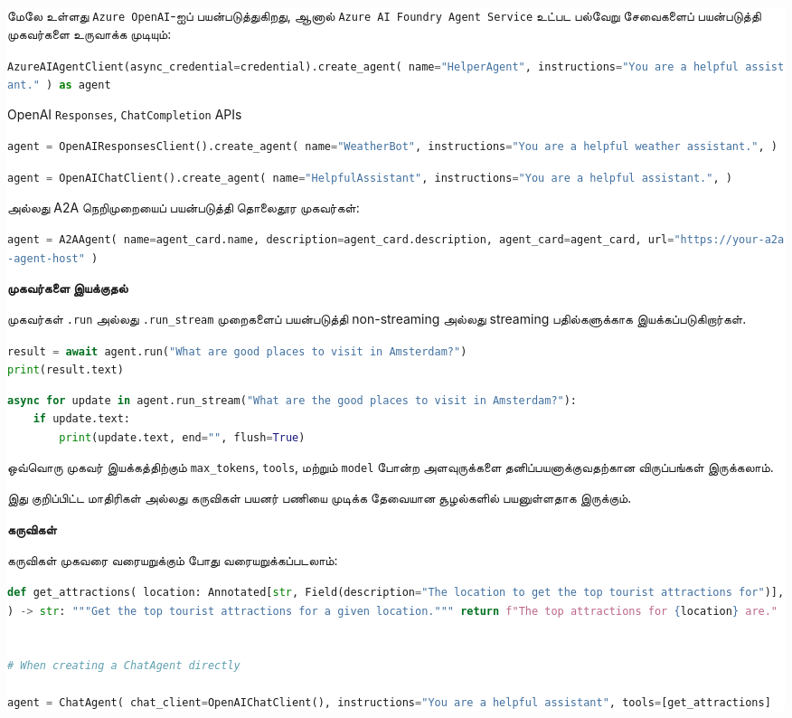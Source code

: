 மேலே உள்ளது `Azure OpenAI`-ஐப் பயன்படுத்துகிறது, ஆனால் `Azure AI Foundry Agent Service` உட்பட பல்வேறு சேவைகளைப் பயன்படுத்தி முகவர்களை உருவாக்க முடியும்:

```python
AzureAIAgentClient(async_credential=credential).create_agent( name="HelperAgent", instructions="You are a helpful assistant." ) as agent
```

OpenAI `Responses`, `ChatCompletion` APIs

```python
agent = OpenAIResponsesClient().create_agent( name="WeatherBot", instructions="You are a helpful weather assistant.", )
```

```python
agent = OpenAIChatClient().create_agent( name="HelpfulAssistant", instructions="You are a helpful assistant.", )
```

அல்லது A2A நெறிமுறையைப் பயன்படுத்தி தொலைதூர முகவர்கள்:

```python
agent = A2AAgent( name=agent_card.name, description=agent_card.description, agent_card=agent_card, url="https://your-a2a-agent-host" )
```

**முகவர்களை இயக்குதல்**

முகவர்கள் `.run` அல்லது `.run_stream` முறைகளைப் பயன்படுத்தி non-streaming அல்லது streaming பதில்களுக்காக இயக்கப்படுகிறார்கள்.

```python
result = await agent.run("What are good places to visit in Amsterdam?")
print(result.text)
```

```python
async for update in agent.run_stream("What are the good places to visit in Amsterdam?"):
    if update.text:
        print(update.text, end="", flush=True)

```

ஒவ்வொரு முகவர் இயக்கத்திற்கும் `max_tokens`, `tools`, மற்றும் `model` போன்ற அளவுருக்களை தனிப்பயனாக்குவதற்கான விருப்பங்கள் இருக்கலாம்.

இது குறிப்பிட்ட மாதிரிகள் அல்லது கருவிகள் பயனர் பணியை முடிக்க தேவையான சூழல்களில் பயனுள்ளதாக இருக்கும்.

**கருவிகள்**

கருவிகள் முகவரை வரையறுக்கும் போது வரையறுக்கப்படலாம்:

```python
def get_attractions( location: Annotated[str, Field(description="The location to get the top tourist attractions for")], ) -> str: """Get the top tourist attractions for a given location.""" return f"The top attractions for {location} are." 


# When creating a ChatAgent directly 

agent = ChatAgent( chat_client=OpenAIChatClient(), instructions="You are a helpful assistant", tools=[get_attractions]

```
